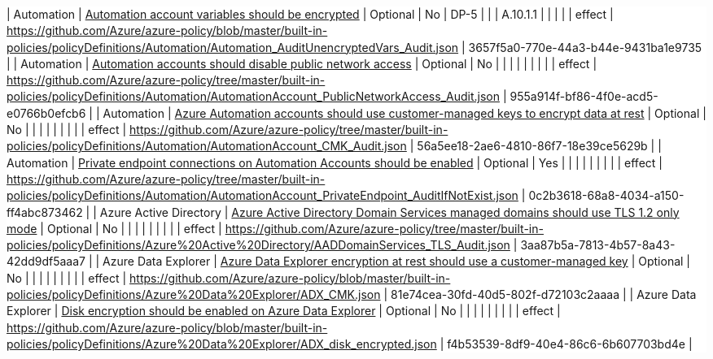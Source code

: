 | Automation             | [Automation account variables should be encrypted](https://github.com/Azure/azure-policy/blob/master/built-in-policies/policyDefinitions/Automation/Automation_AuditUnencryptedVars_Audit.json)                                                                                                             | Optional                 | No           | DP-5                       |       |           | A.10.1.1    |                      |                                |                                     |                   | effect                                                       | https://github.com/Azure/azure-policy/blob/master/built-in-policies/policyDefinitions/Automation/Automation_AuditUnencryptedVars_Audit.json                                 | 3657f5a0-770e-44a3-b44e-9431ba1e9735 |
| Automation             | [Automation accounts should disable public network access](https://github.com/Azure/azure-policy/tree/master/built-in-policies/policyDefinitions/Automation/AutomationAccount_PublicNetworkAccess_Audit.json)                                                                                               | Optional                 | No           |                            |       |           |             |                      |                                |                                     |                   | effect                                                       | https://github.com/Azure/azure-policy/tree/master/built-in-policies/policyDefinitions/Automation/AutomationAccount_PublicNetworkAccess_Audit.json                           | 955a914f-bf86-4f0e-acd5-e0766b0efcb6 |
| Automation             | [Azure Automation accounts should use customer-managed keys to encrypt data at rest](https://github.com/Azure/azure-policy/tree/master/built-in-policies/policyDefinitions/Automation/AutomationAccount_CMK_Audit.json)                                                                                     | Optional                 | No           |                            |       |           |             |                      |                                |                                     |                   | effect                                                       | https://github.com/Azure/azure-policy/tree/master/built-in-policies/policyDefinitions/Automation/AutomationAccount_CMK_Audit.json                                           | 56a5ee18-2ae6-4810-86f7-18e39ce5629b |
| Automation             | [Private endpoint connections on Automation Accounts should be enabled](https://github.com/Azure/azure-policy/tree/master/built-in-policies/policyDefinitions/Automation/AutomationAccount_PrivateEndpoint_AuditIfNotExist.json)                                                                            | Optional                 | Yes          |                            |       |           |             |                      |                                |                                     |                   | effect                                                       | https://github.com/Azure/azure-policy/tree/master/built-in-policies/policyDefinitions/Automation/AutomationAccount_PrivateEndpoint_AuditIfNotExist.json                     | 0c2b3618-68a8-4034-a150-ff4abc873462 |
| Azure Active Directory | [Azure Active Directory Domain Services managed domains should use TLS 1.2 only mode](https://github.com/Azure/azure-policy/tree/master/built-in-policies/policyDefinitions/Azure%20Active%20Directory/AADDomainServices_TLS_Audit.json)                                                                    | Optional                 | No           |                            |       |           |             |                      |                                |                                     |                   | effect                                                       | https://github.com/Azure/azure-policy/tree/master/built-in-policies/policyDefinitions/Azure%20Active%20Directory/AADDomainServices_TLS_Audit.json                           | 3aa87b5a-7813-4b57-8a43-42dd9df5aaa7 |
| Azure Data Explorer    | [Azure Data Explorer encryption at rest should use a customer-managed key](https://github.com/Azure/azure-policy/blob/master/built-in-policies/policyDefinitions/Azure%20Data%20Explorer/ADX_CMK.json)                                                                                                      | Optional                 | No           |                            |       |           |             |                      |                                |                                     |                   | effect                                                       | https://github.com/Azure/azure-policy/blob/master/built-in-policies/policyDefinitions/Azure%20Data%20Explorer/ADX_CMK.json                                                  | 81e74cea-30fd-40d5-802f-d72103c2aaaa |
| Azure Data Explorer    | [Disk encryption should be enabled on Azure Data Explorer](https://github.com/Azure/azure-policy/blob/master/built-in-policies/policyDefinitions/Azure%20Data%20Explorer/ADX_disk_encrypted.json)                                                                                                           | Optional                 | No           |                            |       |           |             |                      |                                |                                     |                   | effect                                                       | https://github.com/Azure/azure-policy/blob/master/built-in-policies/policyDefinitions/Azure%20Data%20Explorer/ADX_disk_encrypted.json                                       | f4b53539-8df9-40e4-86c6-6b607703bd4e |